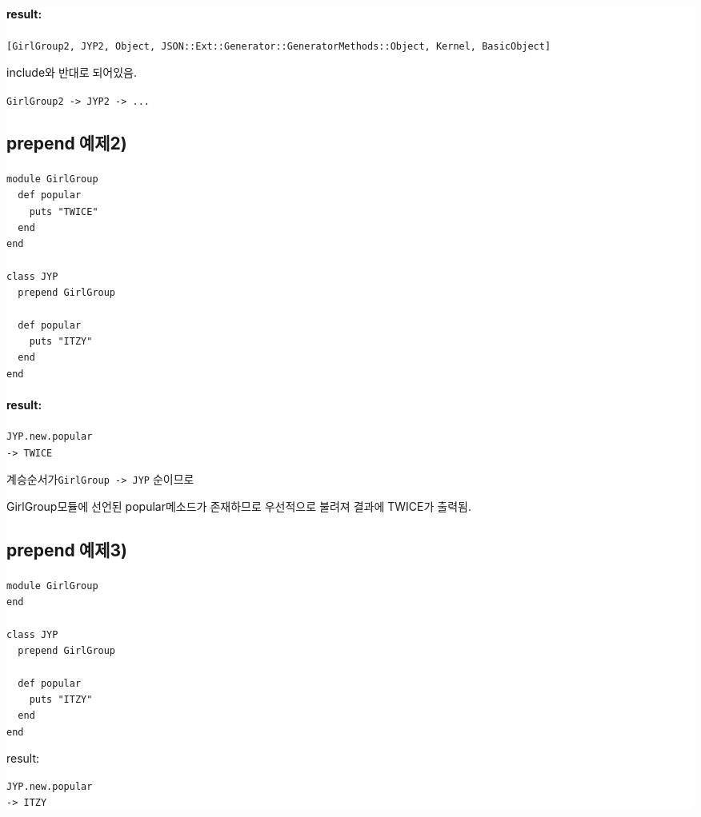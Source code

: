 #### result:

`[GirlGroup2, JYP2, Object, JSON::Ext::Generator::GeneratorMethods::Object, Kernel, BasicObject]`

include와 반대로 되어있음.

`GirlGroup2 -> JYP2 -> ...`

## prepend 예제2)

```
module GirlGroup
  def popular
    puts "TWICE"
  end
end

class JYP
  prepend GirlGroup

  def popular
    puts "ITZY"
  end
end
```

#### result:

```
JYP.new.popular
-> TWICE
```

계승순서가`GirlGroup -> JYP` 순이므로

GirlGroup모듈에 선언된 popular메소드가 존재하므로 우선적으로 불려져 결과에 TWICE가 출력됨.

## prepend 예제3)

```
module GirlGroup
end

class JYP
  prepend GirlGroup

  def popular
    puts "ITZY"
  end
end
```

result:

```
JYP.new.popular
-> ITZY
```
